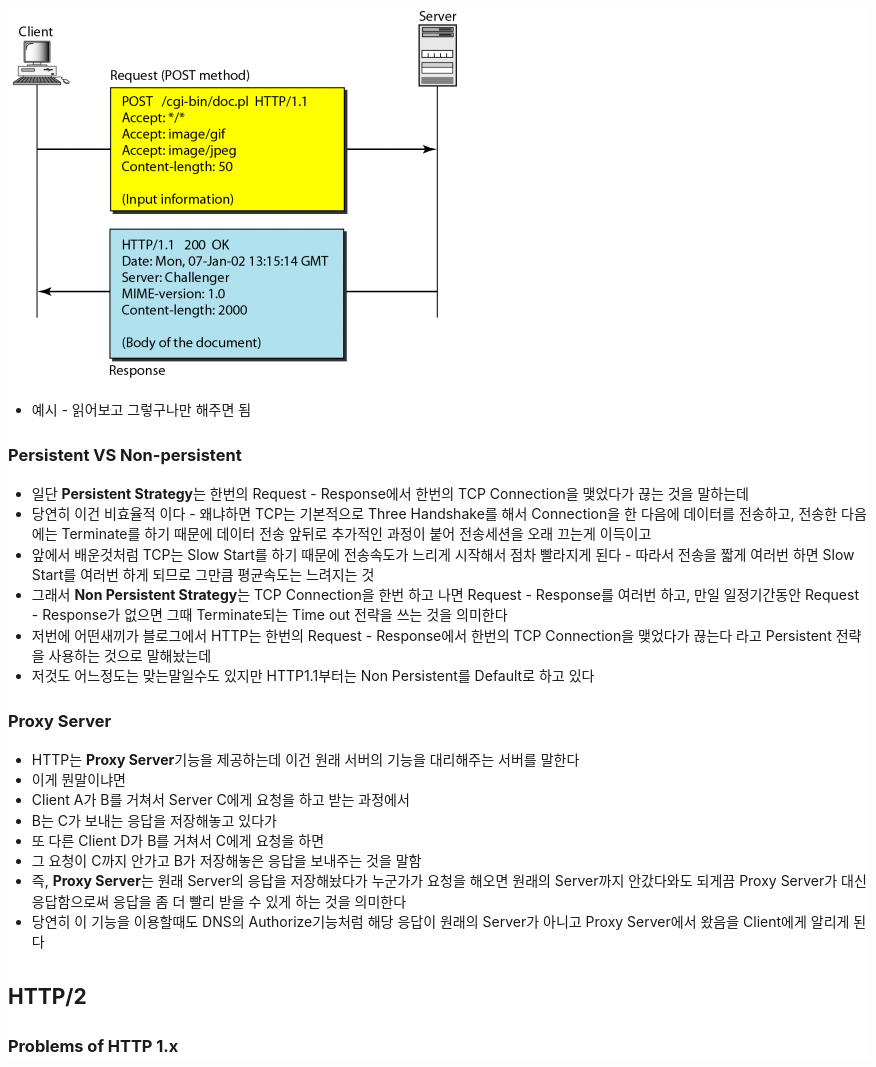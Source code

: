 ![%E1%84%8B%E1%85%B5%E1%84%85%E1%85%A9%E1%86%AB13%20-%20WWW,%20HTTP%201084786578a1428cb81b8c7657e04338/image8.png](gardens/network/originals/comnet.fall.2021.cse.cnu.ac.kr/images/13_1084786578a1428cb81b8c7657e04338/image8.png)

- 예시 - 읽어보고 그렇구나만 해주면 됨

### Persistent VS Non-persistent

- 일단 **Persistent Strategy**는 한번의 Request - Response에서 한번의 TCP Connection을 맺었다가 끊는 것을 말하는데
- 당연히 이건 비효율적 이다 - 왜냐하면 TCP는 기본적으로 Three Handshake를 해서 Connection을 한 다음에 데이터를 전송하고, 전송한 다음에는 Terminate를 하기 때문에 데이터 전송 앞뒤로 추가적인 과정이 붙어 전송세션을 오래 끄는게 이득이고
- 앞에서 배운것처럼 TCP는 Slow Start를 하기 때문에 전송속도가 느리게 시작해서 점차 빨라지게 된다 - 따라서 전송을 짧게 여러번 하면 Slow Start를 여러번 하게 되므로 그만큼 평균속도는 느려지는 것
- 그래서 **Non Persistent Strategy**는 TCP Connection을 한번 하고 나면 Request - Response를 여러번 하고, 만일 일정기간동안 Request - Response가 없으면 그때 Terminate되는 Time out 전략을 쓰는 것을 의미한다
- 저번에 어떤새끼가 블로그에서 HTTP는 한번의 Request - Response에서 한번의 TCP Connection을 맺었다가 끊는다 라고 Persistent 전략을 사용하는 것으로 말해놨는데
- 저것도 어느정도는 맞는말일수도 있지만 HTTP1.1부터는 Non Persistent를 Default로 하고 있다

### Proxy Server

- HTTP는 **Proxy Server**기능을 제공하는데 이건 원래 서버의 기능을 대리해주는 서버를 말한다
- 이게 뭔말이냐면
- Client A가 B를 거쳐서 Server C에게 요청을 하고 받는 과정에서
- B는 C가 보내는 응답을 저장해놓고 있다가
- 또 다른 Client D가 B를 거쳐서 C에게 요청을 하면
- 그 요청이 C까지 안가고 B가 저장해놓은 응답을 보내주는 것을 말함
- 즉, **Proxy Server**는 원래 Server의 응답을 저장해놨다가 누군가가 요청을 해오면 원래의 Server까지 안갔다와도 되게끔 Proxy Server가 대신 응답함으로써 응답을 좀 더 빨리 받을 수 있게 하는 것을 의미한다
- 당연히 이 기능을 이용할때도 DNS의 Authorize기능처럼 해당 응답이 원래의 Server가 아니고 Proxy Server에서 왔음을 Client에게 알리게 된다

## HTTP/2

### Problems of HTTP 1.x
